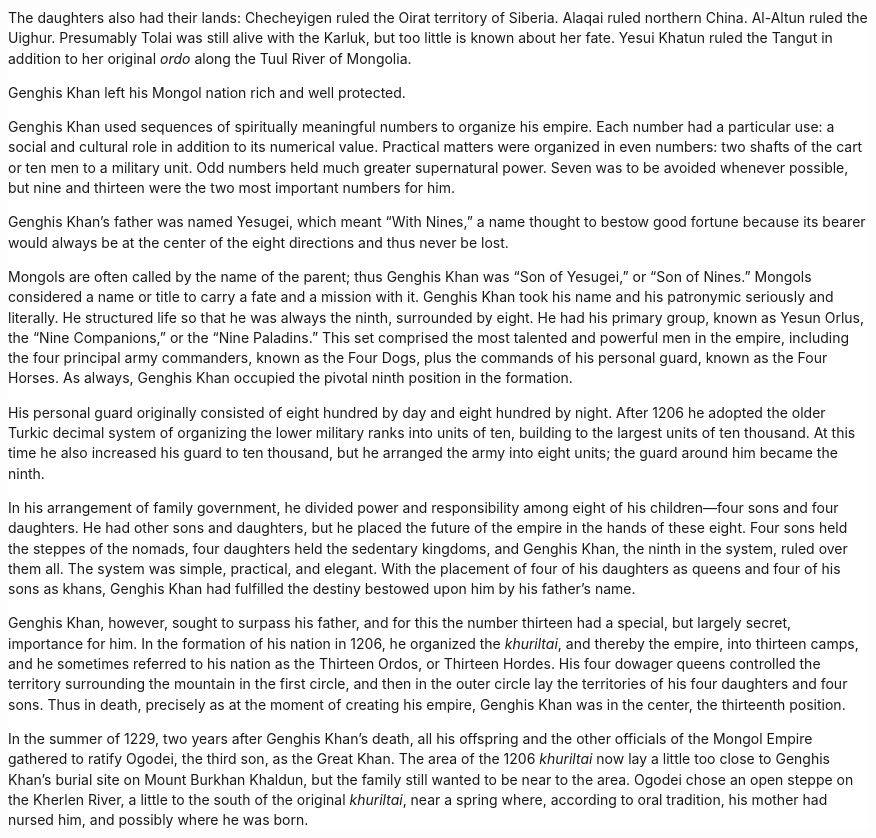 The daughters also had their lands: Checheyigen ruled the Oirat territory of Siberia. Alaqai ruled northern China. Al-Altun ruled the Uighur. Presumably Tolai was still alive with the Karluk, but too little is known about her fate. Yesui Khatun ruled the Tangut in addition to her original *ordo* along the Tuul River of Mongolia.

Genghis Khan left his Mongol nation rich and well protected.



Genghis Khan used sequences of spiritually meaningful numbers to organize his empire. Each number had a particular use: a social and cultural role in addition to its numerical value. Practical matters were organized in even numbers: two shafts of the cart or ten men to a military unit. Odd numbers held much greater supernatural power. Seven was to be avoided whenever possible, but nine and thirteen were the two most important numbers for him.

Genghis Khan’s father was named Yesugei, which meant “With Nines,” a name thought to bestow good fortune because its bearer would always be at the center of the eight directions and thus never be lost.

Mongols are often called by the name of the parent; thus Genghis Khan was “Son of Yesugei,” or “Son of Nines.” Mongols considered a name or title to carry a fate and a mission with it. Genghis Khan took his name and his patronymic seriously and literally. He structured life so that he was always the ninth, surrounded by eight. He had his primary group, known as Yesun Orlus, the “Nine Companions,” or the “Nine Paladins.” This set comprised the most talented and powerful men in the empire, including the four principal army commanders, known as the Four Dogs, plus the commands of his personal guard, known as the Four Horses. As always, Genghis Khan occupied the pivotal ninth position in the formation.

His personal guard originally consisted of eight hundred by day and eight hundred by night. After 1206 he adopted the older Turkic decimal system of organizing the lower military ranks into units of ten, building to the largest units of ten thousand. At this time he also increased his guard to ten thousand, but he arranged the army into eight units; the guard around him became the ninth.

In his arrangement of family government, he divided power and responsibility among eight of his children—four sons and four daughters. He had other sons and daughters, but he placed the future of the empire in the hands of these eight. Four sons held the steppes of the nomads, four daughters held the sedentary kingdoms, and Genghis Khan, the ninth in the system, ruled over them all. The system was simple, practical, and elegant. With the placement of four of his daughters as queens and four of his sons as khans, Genghis Khan had fulfilled the destiny bestowed upon him by his father’s name.

Genghis Khan, however, sought to surpass his father, and for this the number thirteen had a special, but largely secret, importance for him. In the formation of his nation in 1206, he organized the *khuriltai*, and thereby the empire, into thirteen camps, and he sometimes referred to his nation as the Thirteen Ordos, or Thirteen Hordes. His four dowager queens controlled the territory surrounding the mountain in the first circle, and then in the outer circle lay the territories of his four daughters and four sons. Thus in death, precisely as at the moment of creating his empire, Genghis Khan was in the center, the thirteenth position.



In the summer of 1229, two years after Genghis Khan’s death, all his offspring and the other officials of the Mongol Empire gathered to ratify Ogodei, the third son, as the Great Khan. The area of the 1206 *khuriltai* now lay a little too close to Genghis Khan’s burial site on Mount Burkhan Khaldun, but the family still wanted to be near to the area. Ogodei chose an open steppe on the Kherlen River, a little to the south of the original *khuriltai*, near a spring where, according to oral tradition, his mother had nursed him, and possibly where he was born.
